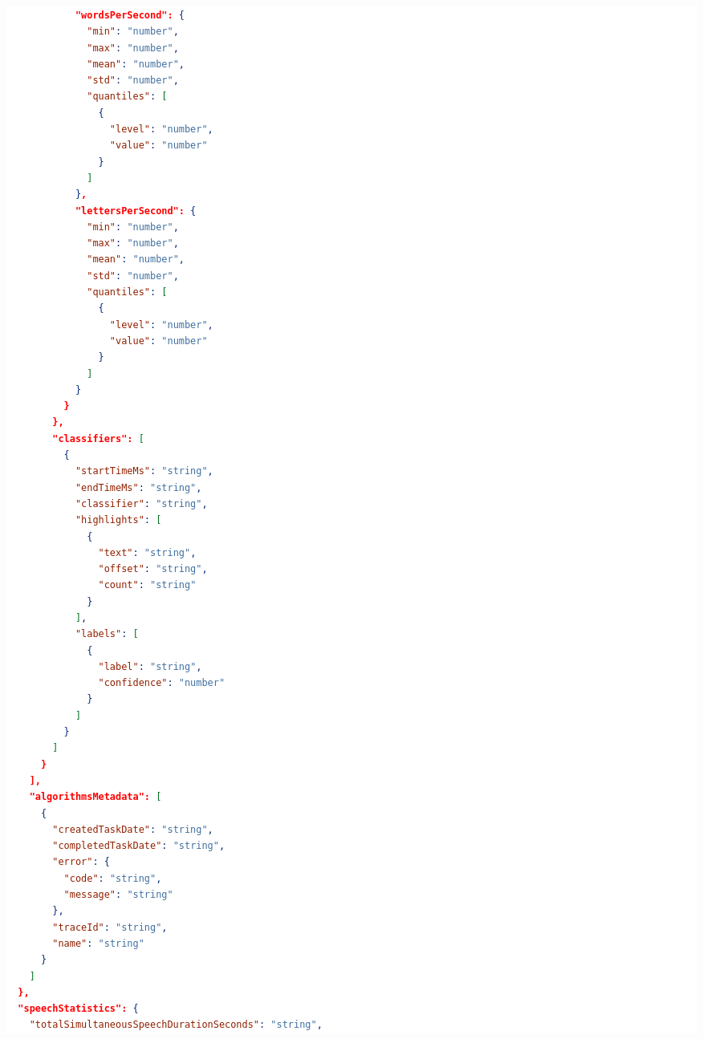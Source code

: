 ```json 
            "wordsPerSecond": {
              "min": "number",
              "max": "number",
              "mean": "number",
              "std": "number",
              "quantiles": [
                {
                  "level": "number",
                  "value": "number"
                }
              ]
            },
            "lettersPerSecond": {
              "min": "number",
              "max": "number",
              "mean": "number",
              "std": "number",
              "quantiles": [
                {
                  "level": "number",
                  "value": "number"
                }
              ]
            }
          }
        },
        "classifiers": [
          {
            "startTimeMs": "string",
            "endTimeMs": "string",
            "classifier": "string",
            "highlights": [
              {
                "text": "string",
                "offset": "string",
                "count": "string"
              }
            ],
            "labels": [
              {
                "label": "string",
                "confidence": "number"
              }
            ]
          }
        ]
      }
    ],
    "algorithmsMetadata": [
      {
        "createdTaskDate": "string",
        "completedTaskDate": "string",
        "error": {
          "code": "string",
          "message": "string"
        },
        "traceId": "string",
        "name": "string"
      }
    ]
  },
  "speechStatistics": {
    "totalSimultaneousSpeechDurationSeconds": "string",
```